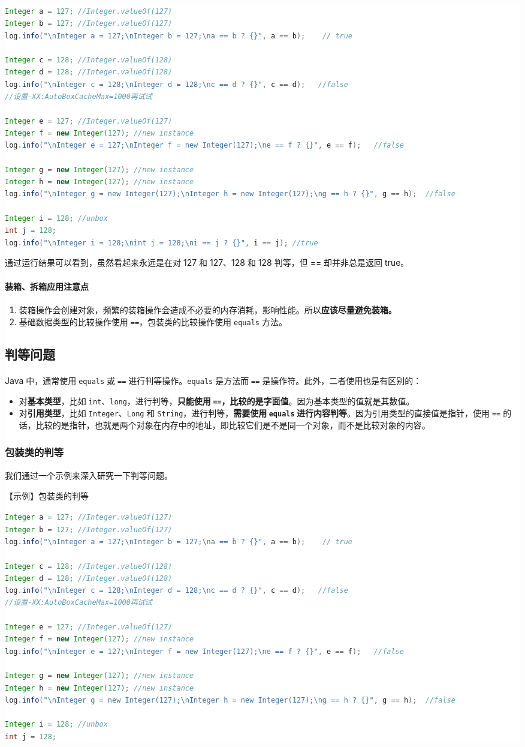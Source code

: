 ```java
Integer a = 127; //Integer.valueOf(127)
Integer b = 127; //Integer.valueOf(127)
log.info("\nInteger a = 127;\nInteger b = 127;\na == b ? {}", a == b);    // true

Integer c = 128; //Integer.valueOf(128)
Integer d = 128; //Integer.valueOf(128)
log.info("\nInteger c = 128;\nInteger d = 128;\nc == d ? {}", c == d);   //false
//设置-XX:AutoBoxCacheMax=1000再试试

Integer e = 127; //Integer.valueOf(127)
Integer f = new Integer(127); //new instance
log.info("\nInteger e = 127;\nInteger f = new Integer(127);\ne == f ? {}", e == f);   //false

Integer g = new Integer(127); //new instance
Integer h = new Integer(127); //new instance
log.info("\nInteger g = new Integer(127);\nInteger h = new Integer(127);\ng == h ? {}", g == h);  //false

Integer i = 128; //unbox
int j = 128;
log.info("\nInteger i = 128;\nint j = 128;\ni == j ? {}", i == j); //true
```

通过运行结果可以看到，虽然看起来永远是在对 127 和 127、128 和 128 判等，但 == 却并非总是返回 true。

#### 装箱、拆箱应用注意点

1. 装箱操作会创建对象，频繁的装箱操作会造成不必要的内存消耗，影响性能。所以**应该尽量避免装箱。**
2. 基础数据类型的比较操作使用 `==`，包装类的比较操作使用 `equals` 方法。

## 判等问题

Java 中，通常使用 `equals` 或 `==` 进行判等操作。`equals` 是方法而 `==` 是操作符。此外，二者使用也是有区别的：

- 对**基本类型**，比如 `int`、`long`，进行判等，**只能使用 `==`，比较的是字面值**。因为基本类型的值就是其数值。
- 对**引用类型**，比如 `Integer`、`Long` 和 `String`，进行判等，**需要使用 `equals` 进行内容判等**。因为引用类型的直接值是指针，使用 `==` 的话，比较的是指针，也就是两个对象在内存中的地址，即比较它们是不是同一个对象，而不是比较对象的内容。

### 包装类的判等

我们通过一个示例来深入研究一下判等问题。

【示例】包装类的判等

```java
Integer a = 127; //Integer.valueOf(127)
Integer b = 127; //Integer.valueOf(127)
log.info("\nInteger a = 127;\nInteger b = 127;\na == b ? {}", a == b);    // true

Integer c = 128; //Integer.valueOf(128)
Integer d = 128; //Integer.valueOf(128)
log.info("\nInteger c = 128;\nInteger d = 128;\nc == d ? {}", c == d);   //false
//设置-XX:AutoBoxCacheMax=1000再试试

Integer e = 127; //Integer.valueOf(127)
Integer f = new Integer(127); //new instance
log.info("\nInteger e = 127;\nInteger f = new Integer(127);\ne == f ? {}", e == f);   //false

Integer g = new Integer(127); //new instance
Integer h = new Integer(127); //new instance
log.info("\nInteger g = new Integer(127);\nInteger h = new Integer(127);\ng == h ? {}", g == h);  //false

Integer i = 128; //unbox
int j = 128;
```